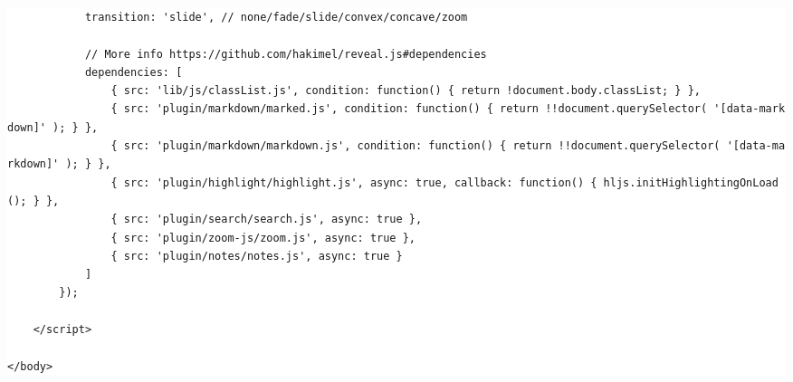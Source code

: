 				transition: 'slide', // none/fade/slide/convex/concave/zoom

				// More info https://github.com/hakimel/reveal.js#dependencies
				dependencies: [
					{ src: 'lib/js/classList.js', condition: function() { return !document.body.classList; } },
					{ src: 'plugin/markdown/marked.js', condition: function() { return !!document.querySelector( '[data-markdown]' ); } },
					{ src: 'plugin/markdown/markdown.js', condition: function() { return !!document.querySelector( '[data-markdown]' ); } },
					{ src: 'plugin/highlight/highlight.js', async: true, callback: function() { hljs.initHighlightingOnLoad(); } },
					{ src: 'plugin/search/search.js', async: true },
					{ src: 'plugin/zoom-js/zoom.js', async: true },
					{ src: 'plugin/notes/notes.js', async: true }
				]
			});

		</script>

	</body>
</html>
